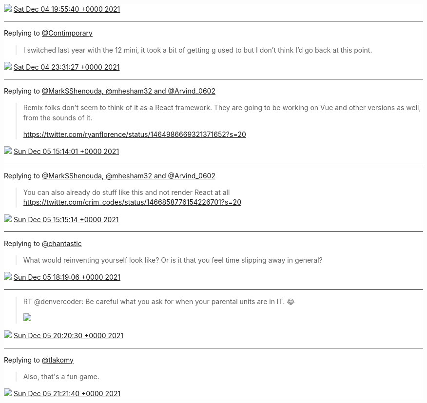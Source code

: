 <img src="/media/tweet.ico" width="12" /> [Sat Dec 04 19:55:40 +0000 2021](https://twitter.com/lindsaykwardell/status/1467221082771845122)

----

Replying to [@Contimporary](https://twitter.com/Contimporary/status/1467274091849682944)

> I switched last year with the 12 mini, it took a bit of getting g used to but I don’t think I’d go back at this point.

<img src="/media/tweet.ico" width="12" /> [Sat Dec 04 23:31:27 +0000 2021](https://twitter.com/lindsaykwardell/status/1467275385490468866)

----

Replying to [@MarkSShenouda, @mhesham32 and @Arvind_0602](https://twitter.com/MarkSShenouda/status/1467482766401060872)

> Remix folks don’t seem to think of it as a React framework. They are going to be working on Vue and other versions as well, from the sounds of it.
> 
> https://twitter.com/ryanflorence/status/1464986669321371652?s=20

<img src="/media/tweet.ico" width="12" /> [Sun Dec 05 15:14:01 +0000 2021](https://twitter.com/lindsaykwardell/status/1467512593254268933)

----

Replying to [@MarkSShenouda, @mhesham32 and @Arvind_0602](https://twitter.com/lindsaykwardell/status/1467512593254268933)

> You can also already do stuff like this and not render React at all https://twitter.com/crim_codes/status/1466858776154226701?s=20

<img src="/media/tweet.ico" width="12" /> [Sun Dec 05 15:15:14 +0000 2021](https://twitter.com/lindsaykwardell/status/1467512896552783875)

----

Replying to [@chantastic](https://twitter.com/chantastic/status/1467409808194039809)

> What would reinventing yourself look like? Or is it that you feel time slipping away in general?

<img src="/media/tweet.ico" width="12" /> [Sun Dec 05 18:19:06 +0000 2021](https://twitter.com/lindsaykwardell/status/1467559167544082439)

----

> RT @denvercoder: Be careful what you ask for when your parental units are in IT. 😂 
> 
> ![](/media/1467589719106097152-FF3qSQ9XoAkCzPR.jpg)

<img src="/media/tweet.ico" width="12" /> [Sun Dec 05 20:20:30 +0000 2021](https://twitter.com/lindsaykwardell/status/1467589719106097152)

----

Replying to [@tlakomy](https://twitter.com/tlakomy/status/1467601210794467330)

> Also, that's a fun game.

<img src="/media/tweet.ico" width="12" /> [Sun Dec 05 21:21:40 +0000 2021](https://twitter.com/lindsaykwardell/status/1467605112356950017)
